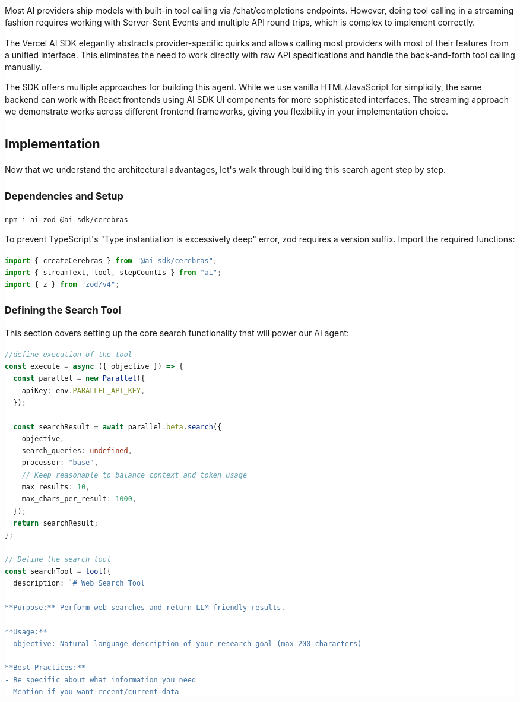 Most AI providers ship models with built-in tool calling via /chat/completions endpoints. However, doing tool calling in a streaming fashion requires working with Server-Sent Events and multiple API round trips, which is complex to implement correctly.

The Vercel AI SDK elegantly abstracts provider-specific quirks and allows calling most providers with most of their features from a unified interface. This eliminates the need to work directly with raw API specifications and handle the back-and-forth tool calling manually.

The SDK offers multiple approaches for building this agent. While we use vanilla HTML/JavaScript for simplicity, the same backend can work with React frontends using AI SDK UI components for more sophisticated interfaces. The streaming approach we demonstrate works across different frontend frameworks, giving you flexibility in your implementation choice.

## Implementation

Now that we understand the architectural advantages, let's walk through building this search agent step by step.

### Dependencies and Setup

```bash
npm i ai zod @ai-sdk/cerebras
```

To prevent TypeScript's "Type instantiation is excessively deep" error, zod requires a version suffix. Import the required functions:

```typescript
import { createCerebras } from "@ai-sdk/cerebras";
import { streamText, tool, stepCountIs } from "ai";
import { z } from "zod/v4";
```

### Defining the Search Tool

This section covers setting up the core search functionality that will power our AI agent:

```typescript
//define execution of the tool
const execute = async ({ objective }) => {
  const parallel = new Parallel({
    apiKey: env.PARALLEL_API_KEY,
  });

  const searchResult = await parallel.beta.search({
    objective,
    search_queries: undefined,
    processor: "base",
    // Keep reasonable to balance context and token usage
    max_results: 10,
    max_chars_per_result: 1000,
  });
  return searchResult;
};

// Define the search tool
const searchTool = tool({
  description: `# Web Search Tool

**Purpose:** Perform web searches and return LLM-friendly results.

**Usage:**
- objective: Natural-language description of your research goal (max 200 characters)

**Best Practices:**
- Be specific about what information you need
- Mention if you want recent/current data
```
